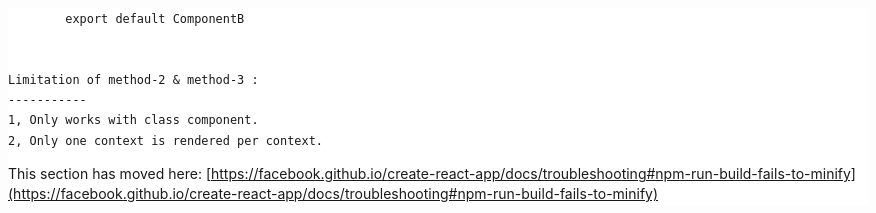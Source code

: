             export default ComponentB


    Limitation of method-2 & method-3 :
    -----------
    1, Only works with class component.
    2, Only one context is rendered per context.

This section has moved here: [https://facebook.github.io/create-react-app/docs/troubleshooting#npm-run-build-fails-to-minify](https://facebook.github.io/create-react-app/docs/troubleshooting#npm-run-build-fails-to-minify)
